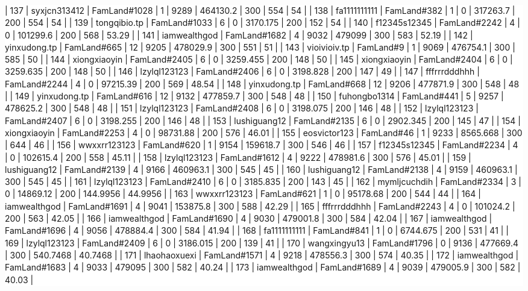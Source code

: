 | 137  | syxjcn313412 | FamLand#1028 | 1          | 9289        | 464130.2 | 300      | 554      | 54         |
| 138  | fa1111111111 | FamLand#382  | 1          | 0           | 317263.7 | 200      | 554      | 54         |
| 139  | tongqibio.tp | FamLand#1033 | 6          | 0           | 3170.175 | 200      | 152      | 54         |
| 140  | f12345s12345 | FamLand#2242 | 4          | 0           | 101299.6 | 200      | 568      | 53.29      |
| 141  | iamwealthgod | FamLand#1682 | 4          | 9032        | 479099   | 300      | 583      | 52.19      |
| 142  | yinxudong.tp | FamLand#665  | 12         | 9205        | 478029.9 | 300      | 551      | 51         |
| 143  | vioivioiv.tp | FamLand#9    | 1          | 9069        | 476754.1 | 300      | 585      | 50         |
| 144  | xiongxiaoyin | FamLand#2405 | 6          | 0           | 3259.455 | 200      | 148      | 50         |
| 145  | xiongxiaoyin | FamLand#2404 | 6          | 0           | 3259.635 | 200      | 148      | 50         |
| 146  | lzylql123123 | FamLand#2406 | 6          | 0           | 3198.828 | 200      | 147      | 49         |
| 147  | fffrrrdddhhh | FamLand#2244 | 4          | 0           | 97215.39 | 200      | 569      | 48.54      |
| 148  | yinxudong.tp | FamLand#668  | 12         | 9206        | 477871.9 | 300      | 548      | 48         |
| 149  | yinxudong.tp | FamLand#616  | 12         | 9132        | 477859.7 | 300      | 548      | 48         |
| 150  | fuhongbo1314 | FamLand#441  | 5          | 9257        | 478625.2 | 300      | 548      | 48         |
| 151  | lzylql123123 | FamLand#2408 | 6          | 0           | 3198.075 | 200      | 146      | 48         |
| 152  | lzylql123123 | FamLand#2407 | 6          | 0           | 3198.255 | 200      | 146      | 48         |
| 153  | lushiguang12 | FamLand#2135 | 6          | 0           | 2902.345 | 200      | 145      | 47         |
| 154  | xiongxiaoyin | FamLand#2253 | 4          | 0           | 98731.88 | 200      | 576      | 46.01      |
| 155  | eosvictor123 | FamLand#46   | 1          | 9233        | 8565.668 | 300      | 644      | 46         |
| 156  | wwxxrr123123 | FamLand#620  | 1          | 9154        | 159618.7 | 300      | 546      | 46         |
| 157  | f12345s12345 | FamLand#2234 | 4          | 0           | 102615.4 | 200      | 558      | 45.11      |
| 158  | lzylql123123 | FamLand#1612 | 4          | 9222        | 478981.6 | 300      | 576      | 45.01      |
| 159  | lushiguang12 | FamLand#2139 | 4          | 9166        | 460963.1 | 300      | 545      | 45         |
| 160  | lushiguang12 | FamLand#2138 | 4          | 9159        | 460963.1 | 300      | 545      | 45         |
| 161  | lzylql123123 | FamLand#2410 | 6          | 0           | 3185.835 | 200      | 143      | 45         |
| 162  | mymljcuchdih | FamLand#2334 | 3          | 0           | 14869.12 | 200      | 144.9956 | 44.9956    |
| 163  | wwxxrr123123 | FamLand#621  | 1          | 0           | 95178.68 | 200      | 544      | 44         |
| 164  | iamwealthgod | FamLand#1691 | 4          | 9041        | 153875.8 | 300      | 588      | 42.29      |
| 165  | fffrrrdddhhh | FamLand#2243 | 4          | 0           | 101024.2 | 200      | 563      | 42.05      |
| 166  | iamwealthgod | FamLand#1690 | 4          | 9030        | 479001.8 | 300      | 584      | 42.04      |
| 167  | iamwealthgod | FamLand#1696 | 4          | 9056        | 478884.4 | 300      | 584      | 41.94      |
| 168  | fa1111111111 | FamLand#841  | 1          | 0           | 6744.675 | 200      | 531      | 41         |
| 169  | lzylql123123 | FamLand#2409 | 6          | 0           | 3186.015 | 200      | 139      | 41         |
| 170  | wangxingyu13 | FamLand#1796 | 0          | 9136        | 477669.4 | 300      | 540.7468 | 40.7468    |
| 171  | lhaohaoxuexi | FamLand#1571 | 4          | 9218        | 478556.3 | 300      | 574      | 40.35      |
| 172  | iamwealthgod | FamLand#1683 | 4          | 9033        | 479095   | 300      | 582      | 40.24      |
| 173  | iamwealthgod | FamLand#1689 | 4          | 9039        | 479005.9 | 300      | 582      | 40.03      |